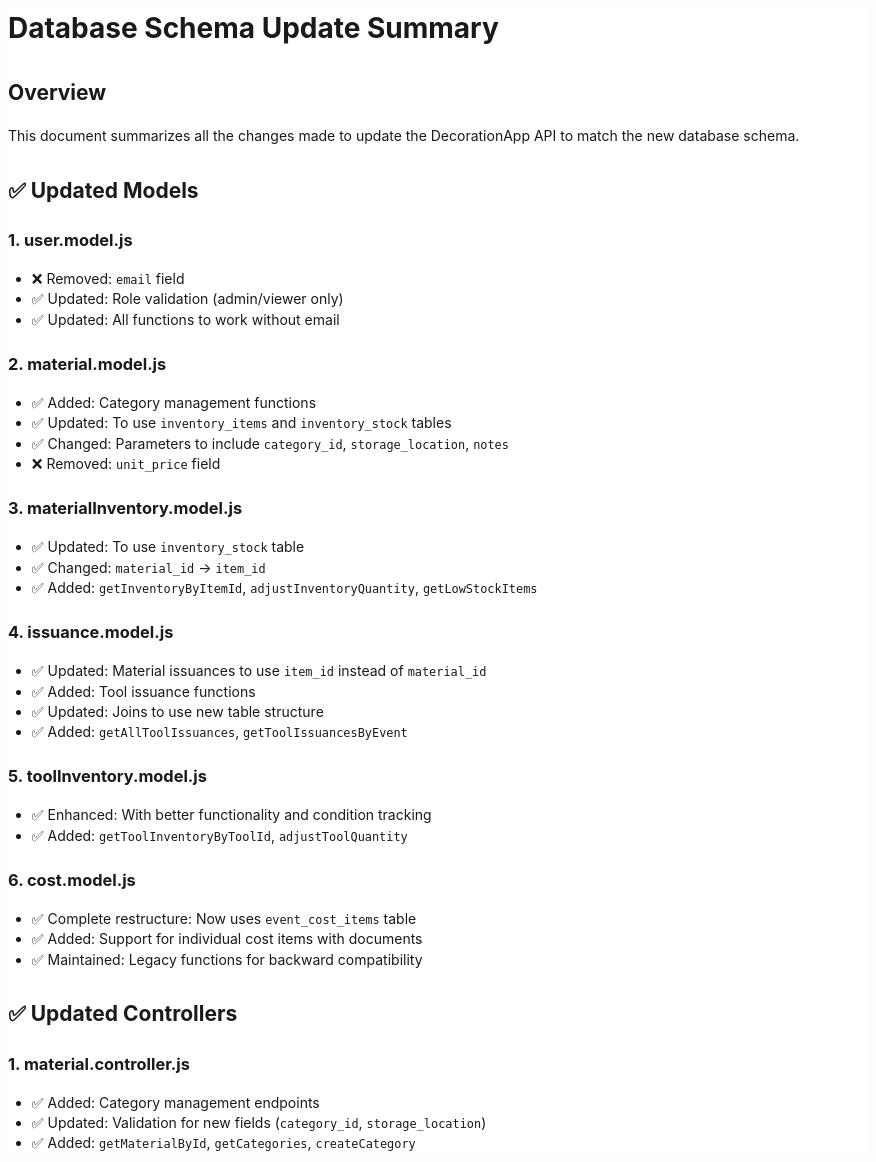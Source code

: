 # Database Schema Update Summary

## Overview
This document summarizes all the changes made to update the DecorationApp API to match the new database schema.

## ✅ Updated Models

### 1. **user.model.js**
- ❌ Removed: `email` field
- ✅ Updated: Role validation (admin/viewer only)
- ✅ Updated: All functions to work without email

### 2. **material.model.js** 
- ✅ Added: Category management functions
- ✅ Updated: To use `inventory_items` and `inventory_stock` tables
- ✅ Changed: Parameters to include `category_id`, `storage_location`, `notes`
- ❌ Removed: `unit_price` field

### 3. **materialInventory.model.js**
- ✅ Updated: To use `inventory_stock` table
- ✅ Changed: `material_id` → `item_id`
- ✅ Added: `getInventoryByItemId`, `adjustInventoryQuantity`, `getLowStockItems`

### 4. **issuance.model.js**
- ✅ Updated: Material issuances to use `item_id` instead of `material_id`
- ✅ Added: Tool issuance functions
- ✅ Updated: Joins to use new table structure
- ✅ Added: `getAllToolIssuances`, `getToolIssuancesByEvent`

### 5. **toolInventory.model.js**
- ✅ Enhanced: With better functionality and condition tracking
- ✅ Added: `getToolInventoryByToolId`, `adjustToolQuantity`

### 6. **cost.model.js**
- ✅ Complete restructure: Now uses `event_cost_items` table
- ✅ Added: Support for individual cost items with documents
- ✅ Maintained: Legacy functions for backward compatibility

## ✅ Updated Controllers

### 1. **material.controller.js**
- ✅ Added: Category management endpoints
- ✅ Updated: Validation for new fields (`category_id`, `storage_location`)
- ✅ Added: `getMaterialById`, `getCategories`, `createCategory`
